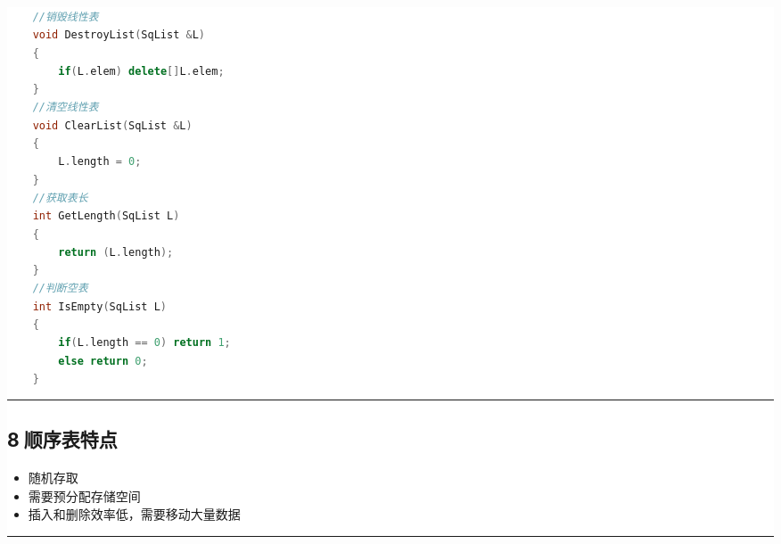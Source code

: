 ```C++
    //销毁线性表
    void DestroyList(SqList &L)
    {
        if(L.elem) delete[]L.elem;
    }
    //清空线性表
    void ClearList(SqList &L)
    {
        L.length = 0;
    }
    //获取表长
    int GetLength(SqList L)
    {
        return (L.length);
    }
    //判断空表
    int IsEmpty(SqList L)
    {
        if(L.length == 0) return 1;
        else return 0;
    }
```

---

## 8 顺序表特点

- 随机存取
- 需要预分配存储空间
- 插入和删除效率低，需要移动大量数据

---

